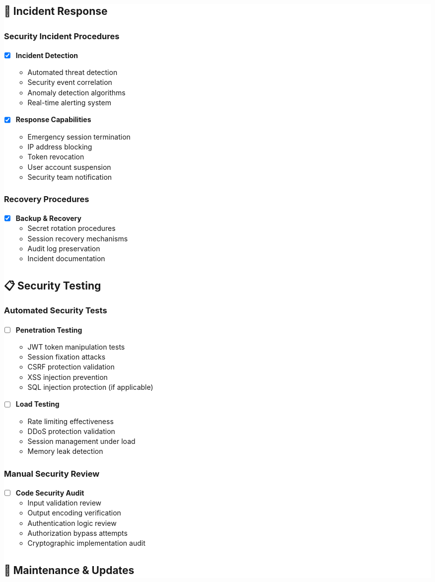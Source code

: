 ## 🚨 Incident Response

### Security Incident Procedures
- [x] **Incident Detection**
  - Automated threat detection
  - Security event correlation
  - Anomaly detection algorithms
  - Real-time alerting system

- [x] **Response Capabilities**
  - Emergency session termination
  - IP address blocking
  - Token revocation
  - User account suspension
  - Security team notification

### Recovery Procedures
- [x] **Backup & Recovery**
  - Secret rotation procedures
  - Session recovery mechanisms
  - Audit log preservation
  - Incident documentation

## 📋 Security Testing

### Automated Security Tests
- [ ] **Penetration Testing**
  - JWT token manipulation tests
  - Session fixation attacks
  - CSRF protection validation
  - XSS injection prevention
  - SQL injection protection (if applicable)

- [ ] **Load Testing**
  - Rate limiting effectiveness
  - DDoS protection validation
  - Session management under load
  - Memory leak detection

### Manual Security Review
- [ ] **Code Security Audit**
  - Input validation review
  - Output encoding verification
  - Authentication logic review
  - Authorization bypass attempts
  - Cryptographic implementation audit

## 🔄 Maintenance & Updates

